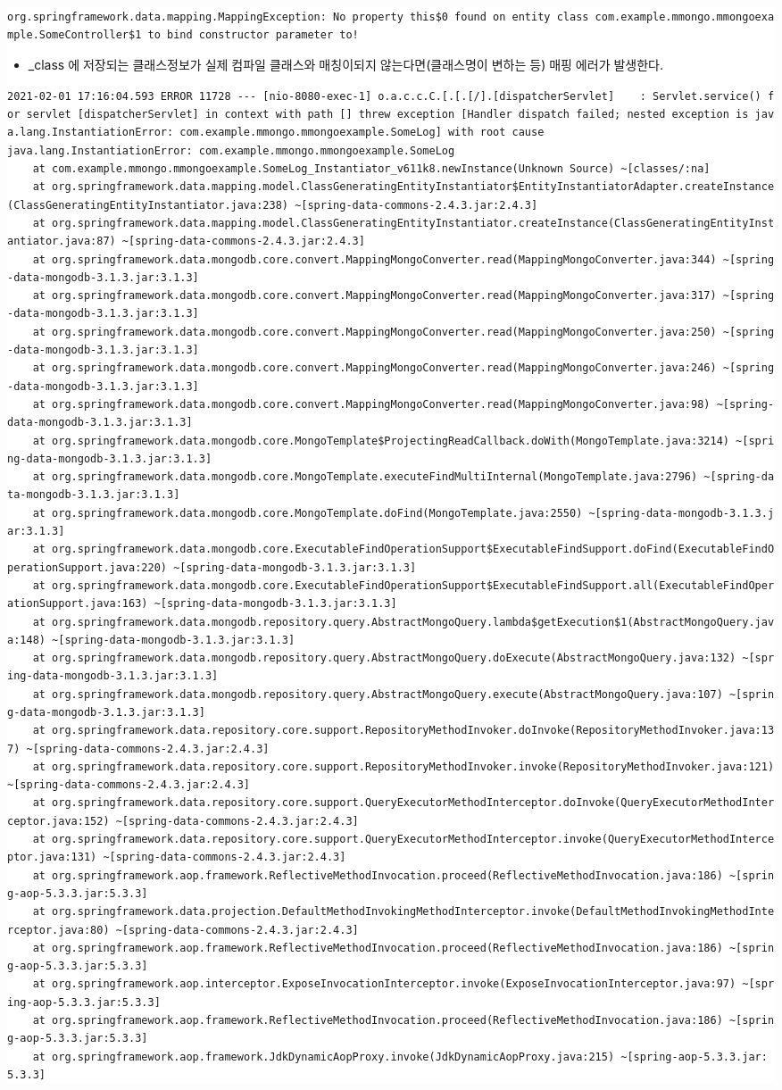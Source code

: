 ```
org.springframework.data.mapping.MappingException: No property this$0 found on entity class com.example.mmongo.mmongoexample.SomeController$1 to bind constructor parameter to!
```

- _class 에 저장되는 클래스정보가 실제 컴파일 클래스와 매칭이되지 않는다면(클래스명이 변하는 등) 매핑 에러가 발생한다.
```
2021-02-01 17:16:04.593 ERROR 11728 --- [nio-8080-exec-1] o.a.c.c.C.[.[.[/].[dispatcherServlet]    : Servlet.service() for servlet [dispatcherServlet] in context with path [] threw exception [Handler dispatch failed; nested exception is java.lang.InstantiationError: com.example.mmongo.mmongoexample.SomeLog] with root cause 
java.lang.InstantiationError: com.example.mmongo.mmongoexample.SomeLog 
	at com.example.mmongo.mmongoexample.SomeLog_Instantiator_v611k8.newInstance(Unknown Source) ~[classes/:na] 
	at org.springframework.data.mapping.model.ClassGeneratingEntityInstantiator$EntityInstantiatorAdapter.createInstance(ClassGeneratingEntityInstantiator.java:238) ~[spring-data-commons-2.4.3.jar:2.4.3] 
	at org.springframework.data.mapping.model.ClassGeneratingEntityInstantiator.createInstance(ClassGeneratingEntityInstantiator.java:87) ~[spring-data-commons-2.4.3.jar:2.4.3] 
	at org.springframework.data.mongodb.core.convert.MappingMongoConverter.read(MappingMongoConverter.java:344) ~[spring-data-mongodb-3.1.3.jar:3.1.3] 
	at org.springframework.data.mongodb.core.convert.MappingMongoConverter.read(MappingMongoConverter.java:317) ~[spring-data-mongodb-3.1.3.jar:3.1.3] 
	at org.springframework.data.mongodb.core.convert.MappingMongoConverter.read(MappingMongoConverter.java:250) ~[spring-data-mongodb-3.1.3.jar:3.1.3] 
	at org.springframework.data.mongodb.core.convert.MappingMongoConverter.read(MappingMongoConverter.java:246) ~[spring-data-mongodb-3.1.3.jar:3.1.3] 
	at org.springframework.data.mongodb.core.convert.MappingMongoConverter.read(MappingMongoConverter.java:98) ~[spring-data-mongodb-3.1.3.jar:3.1.3] 
	at org.springframework.data.mongodb.core.MongoTemplate$ProjectingReadCallback.doWith(MongoTemplate.java:3214) ~[spring-data-mongodb-3.1.3.jar:3.1.3] 
	at org.springframework.data.mongodb.core.MongoTemplate.executeFindMultiInternal(MongoTemplate.java:2796) ~[spring-data-mongodb-3.1.3.jar:3.1.3] 
	at org.springframework.data.mongodb.core.MongoTemplate.doFind(MongoTemplate.java:2550) ~[spring-data-mongodb-3.1.3.jar:3.1.3] 
	at org.springframework.data.mongodb.core.ExecutableFindOperationSupport$ExecutableFindSupport.doFind(ExecutableFindOperationSupport.java:220) ~[spring-data-mongodb-3.1.3.jar:3.1.3] 
	at org.springframework.data.mongodb.core.ExecutableFindOperationSupport$ExecutableFindSupport.all(ExecutableFindOperationSupport.java:163) ~[spring-data-mongodb-3.1.3.jar:3.1.3] 
	at org.springframework.data.mongodb.repository.query.AbstractMongoQuery.lambda$getExecution$1(AbstractMongoQuery.java:148) ~[spring-data-mongodb-3.1.3.jar:3.1.3] 
	at org.springframework.data.mongodb.repository.query.AbstractMongoQuery.doExecute(AbstractMongoQuery.java:132) ~[spring-data-mongodb-3.1.3.jar:3.1.3] 
	at org.springframework.data.mongodb.repository.query.AbstractMongoQuery.execute(AbstractMongoQuery.java:107) ~[spring-data-mongodb-3.1.3.jar:3.1.3] 
	at org.springframework.data.repository.core.support.RepositoryMethodInvoker.doInvoke(RepositoryMethodInvoker.java:137) ~[spring-data-commons-2.4.3.jar:2.4.3] 
	at org.springframework.data.repository.core.support.RepositoryMethodInvoker.invoke(RepositoryMethodInvoker.java:121) ~[spring-data-commons-2.4.3.jar:2.4.3] 
	at org.springframework.data.repository.core.support.QueryExecutorMethodInterceptor.doInvoke(QueryExecutorMethodInterceptor.java:152) ~[spring-data-commons-2.4.3.jar:2.4.3] 
	at org.springframework.data.repository.core.support.QueryExecutorMethodInterceptor.invoke(QueryExecutorMethodInterceptor.java:131) ~[spring-data-commons-2.4.3.jar:2.4.3] 
	at org.springframework.aop.framework.ReflectiveMethodInvocation.proceed(ReflectiveMethodInvocation.java:186) ~[spring-aop-5.3.3.jar:5.3.3] 
	at org.springframework.data.projection.DefaultMethodInvokingMethodInterceptor.invoke(DefaultMethodInvokingMethodInterceptor.java:80) ~[spring-data-commons-2.4.3.jar:2.4.3] 
	at org.springframework.aop.framework.ReflectiveMethodInvocation.proceed(ReflectiveMethodInvocation.java:186) ~[spring-aop-5.3.3.jar:5.3.3] 
	at org.springframework.aop.interceptor.ExposeInvocationInterceptor.invoke(ExposeInvocationInterceptor.java:97) ~[spring-aop-5.3.3.jar:5.3.3] 
	at org.springframework.aop.framework.ReflectiveMethodInvocation.proceed(ReflectiveMethodInvocation.java:186) ~[spring-aop-5.3.3.jar:5.3.3] 
	at org.springframework.aop.framework.JdkDynamicAopProxy.invoke(JdkDynamicAopProxy.java:215) ~[spring-aop-5.3.3.jar:5.3.3] 
```